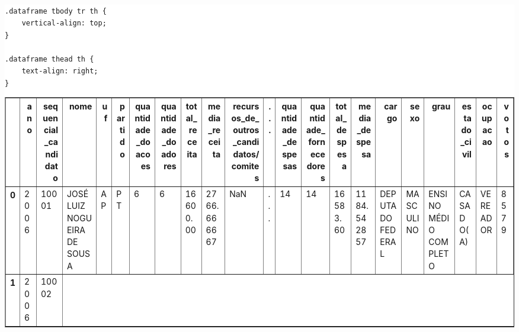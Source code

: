    .dataframe tbody tr th {
        vertical-align: top;
    }

    .dataframe thead th {
        text-align: right;
    }
</style>
<table border="1" class="dataframe">
  <thead>
    <tr style="text-align: right;">
      <th></th>
      <th>ano</th>
      <th>sequencial_candidato</th>
      <th>nome</th>
      <th>uf</th>
      <th>partido</th>
      <th>quantidade_doacoes</th>
      <th>quantidade_doadores</th>
      <th>total_receita</th>
      <th>media_receita</th>
      <th>recursos_de_outros_candidatos/comites</th>
      <th>...</th>
      <th>quantidade_despesas</th>
      <th>quantidade_fornecedores</th>
      <th>total_despesa</th>
      <th>media_despesa</th>
      <th>cargo</th>
      <th>sexo</th>
      <th>grau</th>
      <th>estado_civil</th>
      <th>ocupacao</th>
      <th>votos</th>
    </tr>
  </thead>
  <tbody>
    <tr>
      <th>0</th>
      <td>2006</td>
      <td>10001</td>
      <td>JOSÉ LUIZ NOGUEIRA DE SOUSA</td>
      <td>AP</td>
      <td>PT</td>
      <td>6</td>
      <td>6</td>
      <td>16600.00</td>
      <td>2766.666667</td>
      <td>NaN</td>
      <td>...</td>
      <td>14</td>
      <td>14</td>
      <td>16583.60</td>
      <td>1184.542857</td>
      <td>DEPUTADO FEDERAL</td>
      <td>MASCULINO</td>
      <td>ENSINO MÉDIO COMPLETO</td>
      <td>CASADO(A)</td>
      <td>VEREADOR</td>
      <td>8579</td>
    </tr>
    <tr>
      <th>1</th>
      <td>2006</td>
      <td>10002</td>